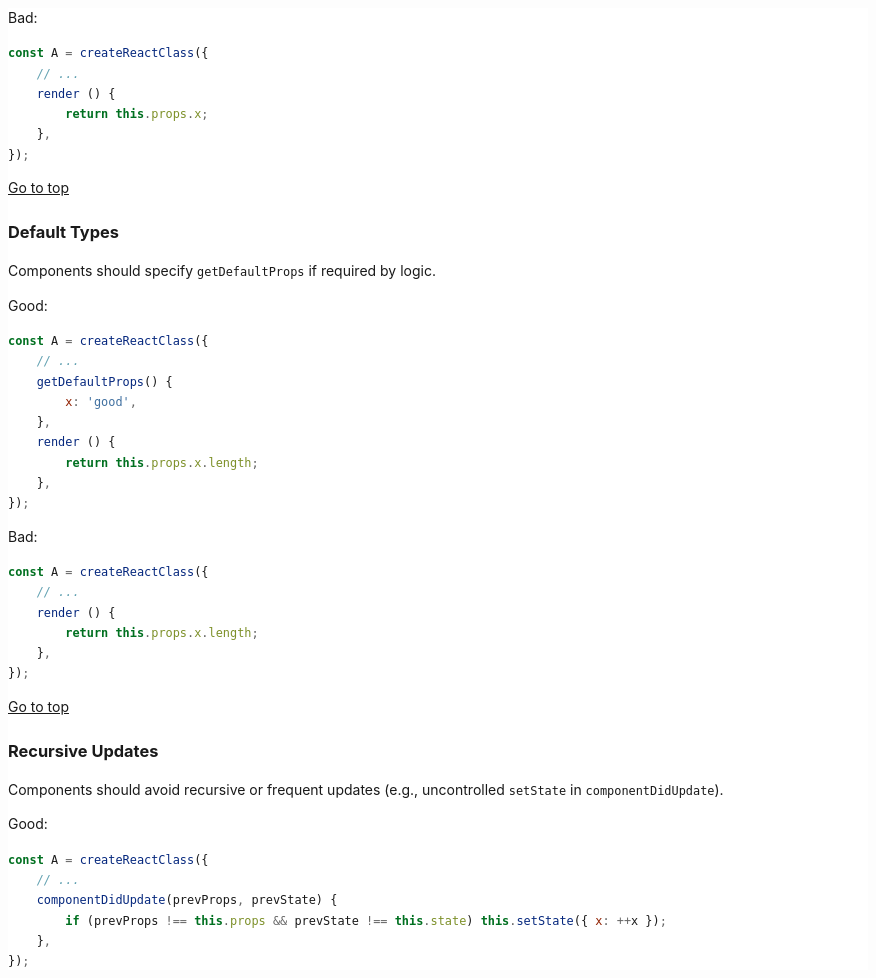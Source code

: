 Bad:
```jsx
const A = createReactClass({
    // ...
    render () {
        return this.props.x;
    },
});
```

[Go to top](#table-of-contents)

### Default Types

Components should specify `getDefaultProps` if required by logic.

Good:
```jsx
const A = createReactClass({
    // ...
    getDefaultProps() {
        x: 'good',
    },
    render () {
        return this.props.x.length;
    },
});
```

Bad:
```jsx
const A = createReactClass({
    // ...
    render () {
        return this.props.x.length;
    },
});
```

[Go to top](#table-of-contents)

### Recursive Updates

Components should avoid recursive or frequent updates (e.g., uncontrolled `setState` in `componentDidUpdate`).

Good:
```jsx
const A = createReactClass({
    // ...
    componentDidUpdate(prevProps, prevState) {
        if (prevProps !== this.props && prevState !== this.state) this.setState({ x: ++x });
    },
});
```
